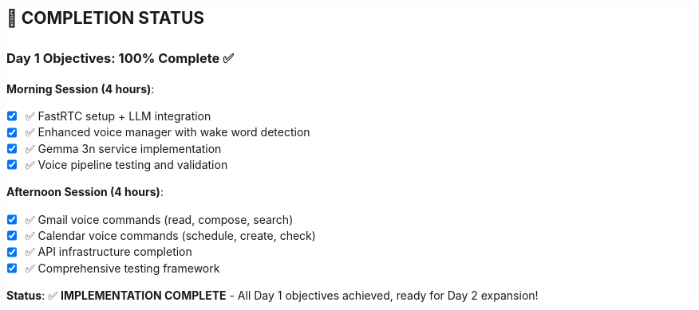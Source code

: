 
## 🎉 COMPLETION STATUS

### **Day 1 Objectives: 100% Complete** ✅

**Morning Session (4 hours)**:
- [x] ✅ FastRTC setup + LLM integration
- [x] ✅ Enhanced voice manager with wake word detection
- [x] ✅ Gemma 3n service implementation
- [x] ✅ Voice pipeline testing and validation

**Afternoon Session (4 hours)**:
- [x] ✅ Gmail voice commands (read, compose, search)
- [x] ✅ Calendar voice commands (schedule, create, check)
- [x] ✅ API infrastructure completion
- [x] ✅ Comprehensive testing framework

**Status**: ✅ **IMPLEMENTATION COMPLETE** - All Day 1 objectives achieved, ready for Day 2 expansion! 